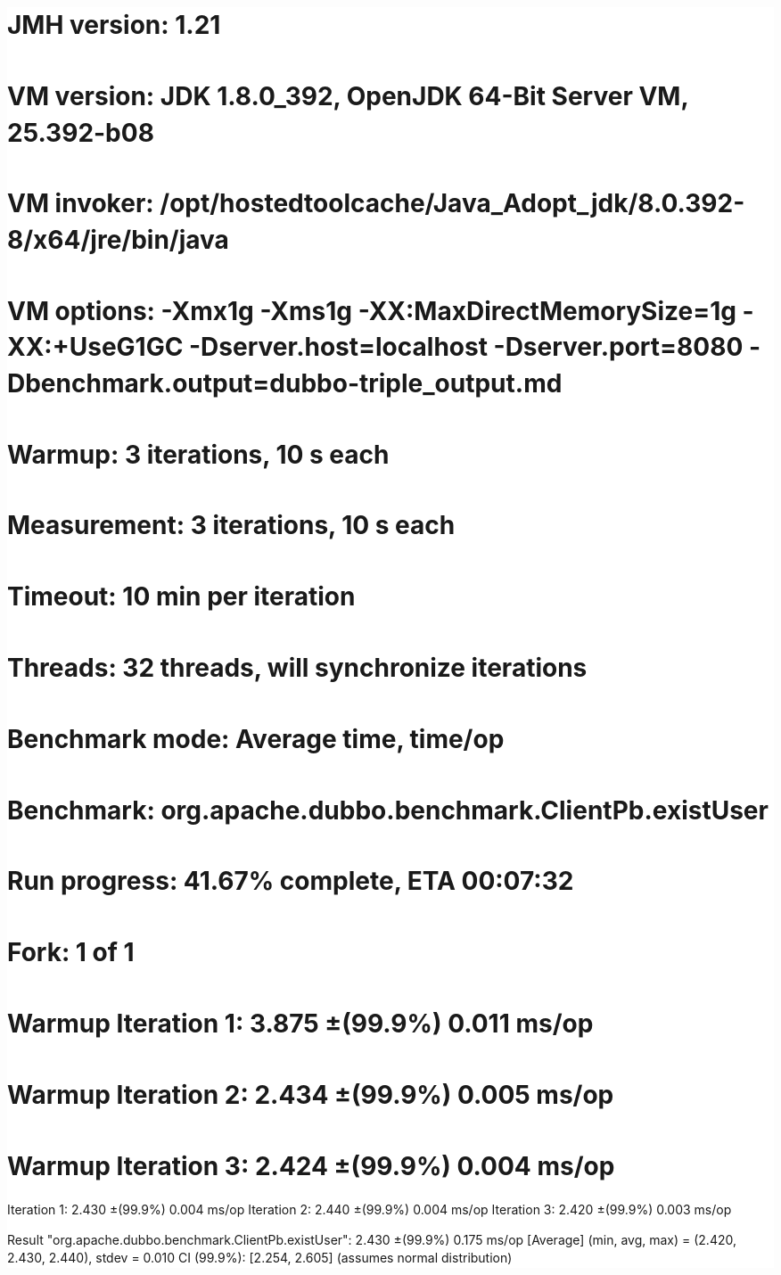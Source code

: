 
# JMH version: 1.21
# VM version: JDK 1.8.0_392, OpenJDK 64-Bit Server VM, 25.392-b08
# VM invoker: /opt/hostedtoolcache/Java_Adopt_jdk/8.0.392-8/x64/jre/bin/java
# VM options: -Xmx1g -Xms1g -XX:MaxDirectMemorySize=1g -XX:+UseG1GC -Dserver.host=localhost -Dserver.port=8080 -Dbenchmark.output=dubbo-triple_output.md
# Warmup: 3 iterations, 10 s each
# Measurement: 3 iterations, 10 s each
# Timeout: 10 min per iteration
# Threads: 32 threads, will synchronize iterations
# Benchmark mode: Average time, time/op
# Benchmark: org.apache.dubbo.benchmark.ClientPb.existUser

# Run progress: 41.67% complete, ETA 00:07:32
# Fork: 1 of 1
# Warmup Iteration   1: 3.875 ±(99.9%) 0.011 ms/op
# Warmup Iteration   2: 2.434 ±(99.9%) 0.005 ms/op
# Warmup Iteration   3: 2.424 ±(99.9%) 0.004 ms/op
Iteration   1: 2.430 ±(99.9%) 0.004 ms/op
Iteration   2: 2.440 ±(99.9%) 0.004 ms/op
Iteration   3: 2.420 ±(99.9%) 0.003 ms/op


Result "org.apache.dubbo.benchmark.ClientPb.existUser":
  2.430 ±(99.9%) 0.175 ms/op [Average]
  (min, avg, max) = (2.420, 2.430, 2.440), stdev = 0.010
  CI (99.9%): [2.254, 2.605] (assumes normal distribution)
